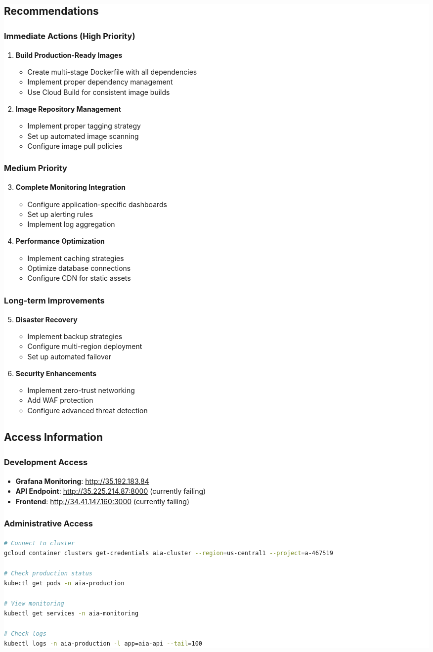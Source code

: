## Recommendations

### Immediate Actions (High Priority)
1. **Build Production-Ready Images**
   - Create multi-stage Dockerfile with all dependencies
   - Implement proper dependency management
   - Use Cloud Build for consistent image builds

2. **Image Repository Management**
   - Implement proper tagging strategy
   - Set up automated image scanning
   - Configure image pull policies

### Medium Priority
3. **Complete Monitoring Integration**
   - Configure application-specific dashboards
   - Set up alerting rules
   - Implement log aggregation

4. **Performance Optimization**
   - Implement caching strategies
   - Optimize database connections
   - Configure CDN for static assets

### Long-term Improvements
5. **Disaster Recovery**
   - Implement backup strategies
   - Configure multi-region deployment
   - Set up automated failover

6. **Security Enhancements**
   - Implement zero-trust networking
   - Add WAF protection
   - Configure advanced threat detection

## Access Information

### Development Access
- **Grafana Monitoring**: http://35.192.183.84
- **API Endpoint**: http://35.225.214.87:8000 (currently failing)
- **Frontend**: http://34.41.147.160:3000 (currently failing)

### Administrative Access
```bash
# Connect to cluster
gcloud container clusters get-credentials aia-cluster --region=us-central1 --project=a-467519

# Check production status
kubectl get pods -n aia-production

# View monitoring
kubectl get services -n aia-monitoring

# Check logs
kubectl logs -n aia-production -l app=aia-api --tail=100
```
